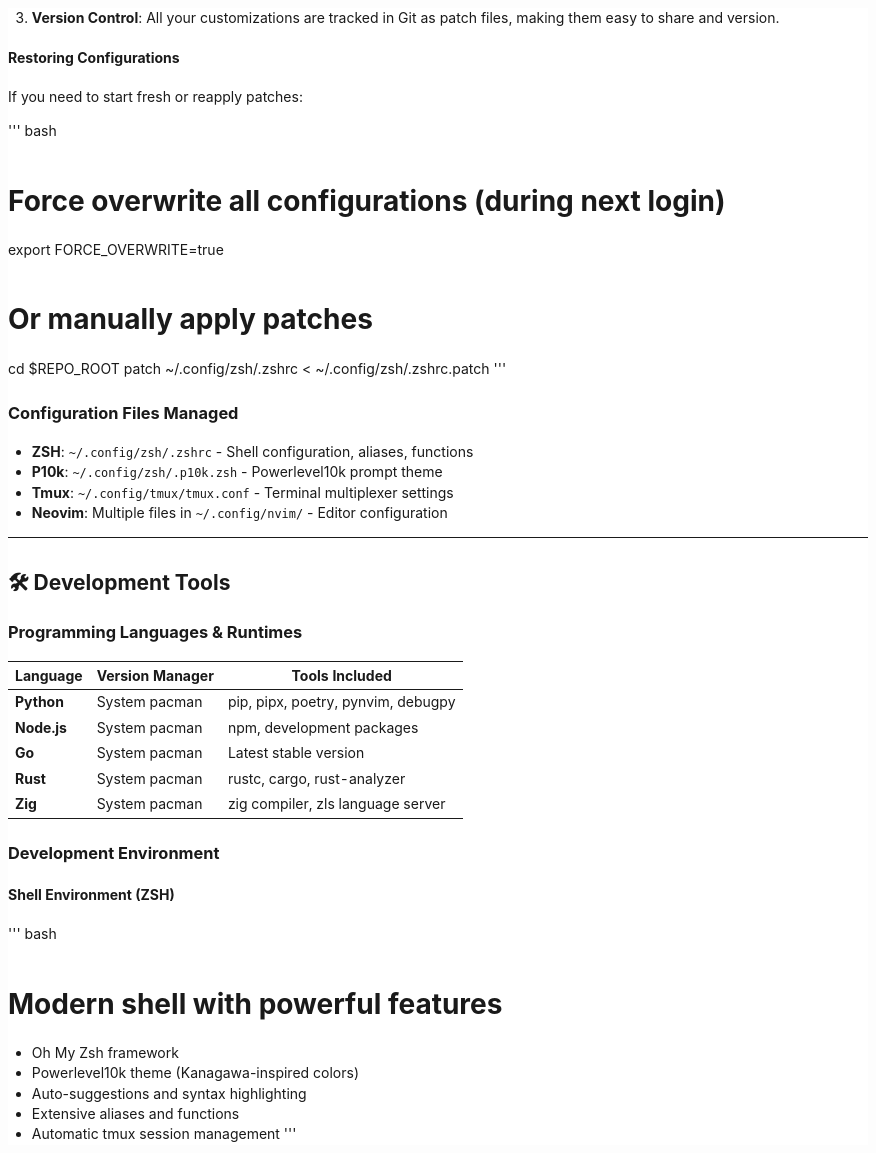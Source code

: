 3. **Version Control**: All your customizations are tracked in Git as patch files, making them easy to share and version.

#### Restoring Configurations

If you need to start fresh or reapply patches:

'''
bash
# Force overwrite all configurations (during next login)
export FORCE_OVERWRITE=true

# Or manually apply patches
cd $REPO_ROOT
patch ~/.config/zsh/.zshrc < ~/.config/zsh/.zshrc.patch
'''

### Configuration Files Managed

- **ZSH**: `~/.config/zsh/.zshrc` - Shell configuration, aliases, functions
- **P10k**: `~/.config/zsh/.p10k.zsh` - Powerlevel10k prompt theme  
- **Tmux**: `~/.config/tmux/tmux.conf` - Terminal multiplexer settings
- **Neovim**: Multiple files in `~/.config/nvim/` - Editor configuration

---

## 🛠️ Development Tools

### Programming Languages & Runtimes

| Language | Version Manager | Tools Included |
|----------|----------------|----------------|
| **Python** | System pacman | pip, pipx, poetry, pynvim, debugpy |
| **Node.js** | System pacman | npm, development packages |
| **Go** | System pacman | Latest stable version |
| **Rust** | System pacman | rustc, cargo, rust-analyzer |
| **Zig** | System pacman | zig compiler, zls language server |

### Development Environment

#### **Shell Environment (ZSH)**
'''
bash
# Modern shell with powerful features
- Oh My Zsh framework
- Powerlevel10k theme (Kanagawa-inspired colors)
- Auto-suggestions and syntax highlighting
- Extensive aliases and functions
- Automatic tmux session management
'''
